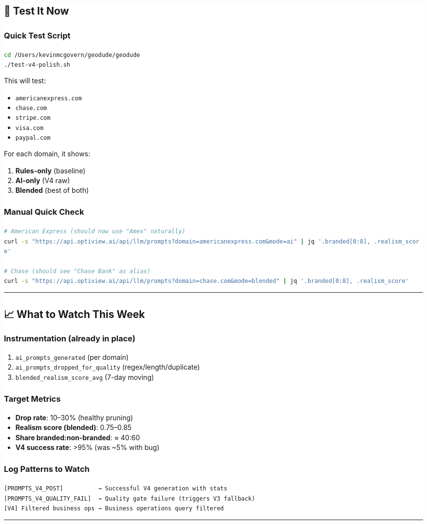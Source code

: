 
## 🧪 Test It Now

### **Quick Test Script**
```bash
cd /Users/kevinmcgovern/geodude/geodude
./test-v4-polish.sh
```

This will test:
- `americanexpress.com`
- `chase.com`
- `stripe.com`
- `visa.com`
- `paypal.com`

For each domain, it shows:
1. **Rules-only** (baseline)
2. **AI-only** (V4 raw)
3. **Blended** (best of both)

### **Manual Quick Check**
```bash
# American Express (should now use "Amex" naturally)
curl -s "https://api.optiview.ai/api/llm/prompts?domain=americanexpress.com&mode=ai" | jq '.branded[0:8], .realism_score'

# Chase (should see "Chase Bank" as alias)
curl -s "https://api.optiview.ai/api/llm/prompts?domain=chase.com&mode=blended" | jq '.branded[0:8], .realism_score'
```

---

## 📈 What to Watch This Week

### **Instrumentation (already in place)**
1. `ai_prompts_generated` (per domain)
2. `ai_prompts_dropped_for_quality` (regex/length/duplicate)
3. `blended_realism_score_avg` (7-day moving)

### **Target Metrics**
- **Drop rate**: 10–30% (healthy pruning)
- **Realism score (blended)**: 0.75–0.85
- **Share branded:non-branded**: ≈ 40:60
- **V4 success rate**: >95% (was ~5% with bug)

### **Log Patterns to Watch**
```
[PROMPTS_V4_POST]          → Successful V4 generation with stats
[PROMPTS_V4_QUALITY_FAIL]  → Quality gate failure (triggers V3 fallback)
[V4] Filtered business ops → Business operations query filtered
```

---